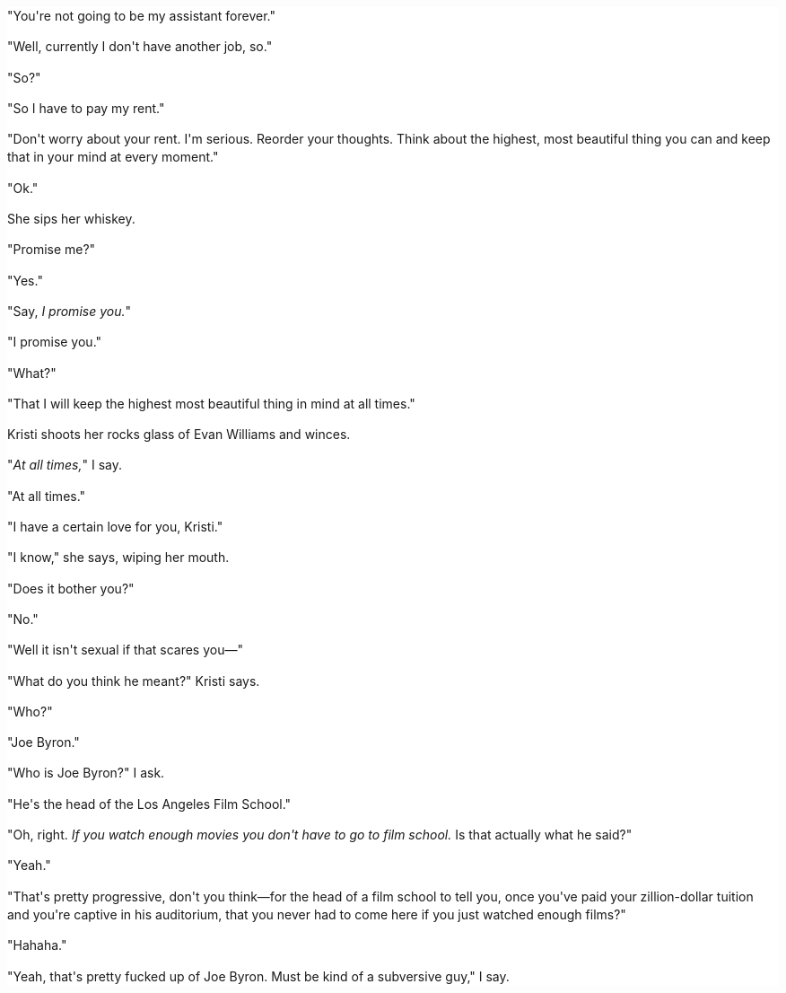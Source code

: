 "You're not going to be my assistant forever."

"Well, currently I don't have another job, so."

"So?"

"So I have to pay my rent."

"Don't worry about your rent. I'm serious. Reorder your thoughts. Think about the highest, most beautiful thing you can and keep that in your mind at every moment."

"Ok."

She sips her whiskey.

"Promise me?"

"Yes."

"Say, *I promise you.*"

"I promise you."

"What?"

"That I will keep the highest most beautiful thing in mind at all times."

Kristi shoots her rocks glass of Evan Williams and winces.

"*At all times,*" I say.

"At all times."

"I have a certain love for you, Kristi."

"I know," she says, wiping her mouth.

"Does it bother you?"

"No."

"Well it isn't sexual if that scares you—"

"What do you think he meant?" Kristi says.

"Who?"

"Joe Byron."

"Who is Joe Byron?" I ask.

"He's the head of the Los Angeles Film School."

"Oh, right. *If you watch enough movies you don't have to go to film school.* Is that actually what he said?"

"Yeah."

"That's pretty progressive, don't you think—for the head of a film school to tell you, once you've paid your zillion-dollar tuition and you're captive in his auditorium, that you never had to come here if you just watched enough films?"

"Hahaha."

"Yeah, that's pretty fucked up of Joe Byron. Must be kind of a subversive guy," I say.
